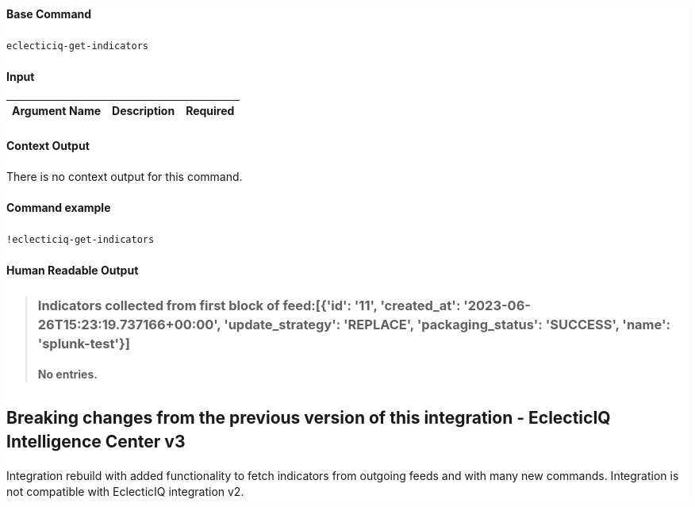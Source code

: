 #### Base Command

`eclecticiq-get-indicators`

#### Input

| **Argument Name** | **Description** | **Required** |
| --- | --- | --- |

#### Context Output

There is no context output for this command.

#### Command example

```!eclecticiq-get-indicators```

#### Human Readable Output

>### Indicators collected from first block of feed:[{'id': '11', 'created_at': '2023-06-26T15:23:19.737166+00:00', 'update_strategy': 'REPLACE', 'packaging_status': 'SUCCESS', 'name': 'splunk-test'}]
>
>**No entries.**


## Breaking changes from the previous version of this integration - EclecticIQ Intelligence Center v3

Integration rebuild with added functionality to fetch indicators from outgoing feeds and with many new commands. Integration is not compatible with EclecticIQ integration v2.